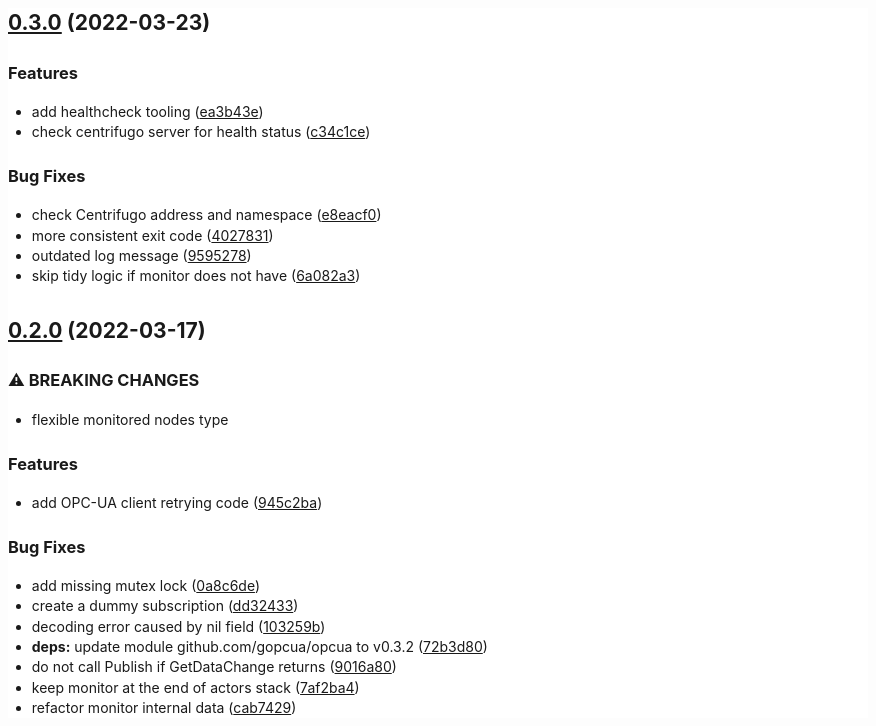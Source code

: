 ## [0.3.0](https://github.com/cailloumajor/opcua-proxy/compare/v0.2.0...v0.3.0) (2022-03-23)


### Features

* add healthcheck tooling ([ea3b43e](https://github.com/cailloumajor/opcua-proxy/commit/ea3b43edd3b29896f9c198ac9acdd331a2df168e))
* check centrifugo server for health status ([c34c1ce](https://github.com/cailloumajor/opcua-proxy/commit/c34c1ce618439aa5a5620e268826d5eb4b7dbe3b))


### Bug Fixes

* check Centrifugo address and namespace ([e8eacf0](https://github.com/cailloumajor/opcua-proxy/commit/e8eacf0aecc55f2d6de877304e98bf0a103f3fa2))
* more consistent exit code ([4027831](https://github.com/cailloumajor/opcua-proxy/commit/40278311243460dfded28be38cf2144b80e69fb4))
* outdated log message ([9595278](https://github.com/cailloumajor/opcua-proxy/commit/9595278f1729c06a4f57d5f2856aade7cdc4df7d))
* skip tidy logic if monitor does not have ([6a082a3](https://github.com/cailloumajor/opcua-proxy/commit/6a082a33c4f4d352c3b0e6b2b490102f8f3ad4b7))

## [0.2.0](https://github.com/cailloumajor/opcua-proxy/compare/v0.1.1...v0.2.0) (2022-03-17)


### ⚠ BREAKING CHANGES

* flexible monitored nodes type

### Features

* add OPC-UA client retrying code ([945c2ba](https://github.com/cailloumajor/opcua-proxy/commit/945c2baa47837833020f0dd38c1a85705c9889d9))


### Bug Fixes

* add missing mutex lock ([0a8c6de](https://github.com/cailloumajor/opcua-proxy/commit/0a8c6de112e38ae0c4d63c5c423e718a3afe5346))
* create a dummy subscription ([dd32433](https://github.com/cailloumajor/opcua-proxy/commit/dd32433a7a1177deb91e462c76f4393ccc65b3cc))
* decoding error caused by nil field ([103259b](https://github.com/cailloumajor/opcua-proxy/commit/103259b4040a07ad74af3c6f7a3b6fdad68bc643))
* **deps:** update module github.com/gopcua/opcua to v0.3.2 ([72b3d80](https://github.com/cailloumajor/opcua-proxy/commit/72b3d802a5acc353b07f51d19d8e123c0fc7ba52))
* do not call Publish if GetDataChange returns ([9016a80](https://github.com/cailloumajor/opcua-proxy/commit/9016a80353abf02a428d9afd170775227a30625d))
* keep monitor at the end of actors stack ([7af2ba4](https://github.com/cailloumajor/opcua-proxy/commit/7af2ba49798e034bdd05b1fdb4c93e597a86bc78))
* refactor monitor internal data ([cab7429](https://github.com/cailloumajor/opcua-proxy/commit/cab74293e74aea76cc61279027c89205f2bce6d5))
